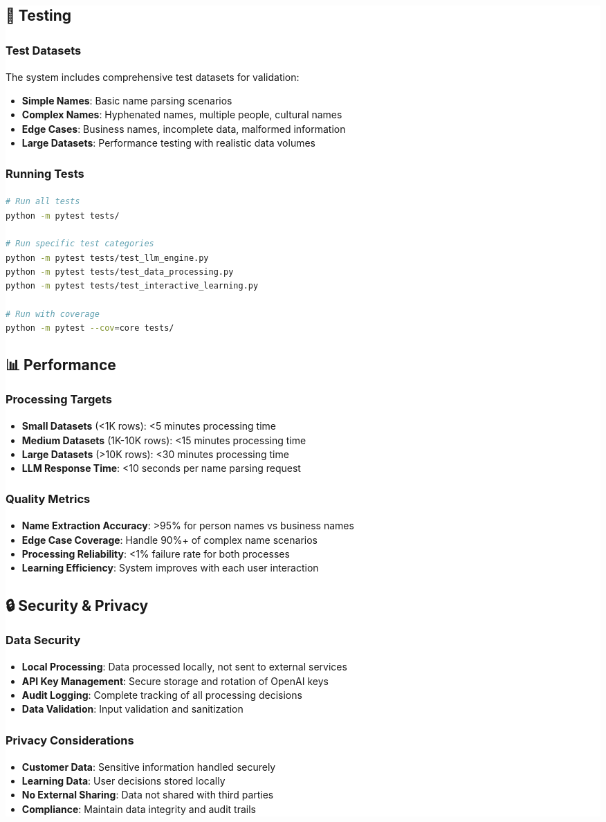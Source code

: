## 🧪 **Testing**

### **Test Datasets**
The system includes comprehensive test datasets for validation:
- **Simple Names**: Basic name parsing scenarios
- **Complex Names**: Hyphenated names, multiple people, cultural names
- **Edge Cases**: Business names, incomplete data, malformed information
- **Large Datasets**: Performance testing with realistic data volumes

### **Running Tests**
```bash
# Run all tests
python -m pytest tests/

# Run specific test categories
python -m pytest tests/test_llm_engine.py
python -m pytest tests/test_data_processing.py
python -m pytest tests/test_interactive_learning.py

# Run with coverage
python -m pytest --cov=core tests/
```

## 📊 **Performance**

### **Processing Targets**
- **Small Datasets** (<1K rows): <5 minutes processing time
- **Medium Datasets** (1K-10K rows): <15 minutes processing time
- **Large Datasets** (>10K rows): <30 minutes processing time
- **LLM Response Time**: <10 seconds per name parsing request

### **Quality Metrics**
- **Name Extraction Accuracy**: >95% for person names vs business names
- **Edge Case Coverage**: Handle 90%+ of complex name scenarios
- **Processing Reliability**: <1% failure rate for both processes
- **Learning Efficiency**: System improves with each user interaction

## 🔒 **Security & Privacy**

### **Data Security**
- **Local Processing**: Data processed locally, not sent to external services
- **API Key Management**: Secure storage and rotation of OpenAI keys
- **Audit Logging**: Complete tracking of all processing decisions
- **Data Validation**: Input validation and sanitization

### **Privacy Considerations**
- **Customer Data**: Sensitive information handled securely
- **Learning Data**: User decisions stored locally
- **No External Sharing**: Data not shared with third parties
- **Compliance**: Maintain data integrity and audit trails
